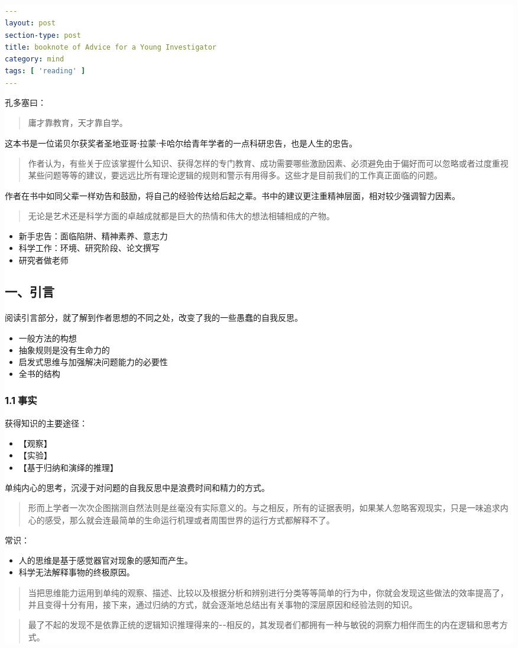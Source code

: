 ```yaml
---
layout: post
section-type: post
title: booknote of Advice for a Young Investigator
category: mind
tags: [ 'reading' ]
---
```

孔多塞曰：

> 庸才靠教育，天才靠自学。

这本书是一位诺贝尔获奖者圣地亚哥·拉蒙·卡哈尔给青年学者的一点科研忠告，也是人生的忠告。

> 作者认为，有些关于应该掌握什么知识、获得怎样的专门教育、成功需要哪些激励因素、必须避免由于偏好而可以忽略或者过度重视某些问题等等的建议，要远远比所有理论逻辑的规则和警示有用得多。这些才是目前我们的工作真正面临的问题。

作者在书中如同父辈一样劝告和鼓励，将自己的经验传达给后起之辈。书中的建议更注重精神层面，相对较少强调智力因素。

> 无论是艺术还是科学方面的卓越成就都是巨大的热情和伟大的想法相辅相成的产物。

- 新手忠告：面临陷阱、精神素养、意志力
- 科学工作：环境、研究阶段、论文撰写
- 研究者做老师

## 一、引言 ##

阅读引言部分，就了解到作者思想的不同之处，改变了我的一些愚蠢的自我反思。

- 一般方法的构想
- 抽象规则是没有生命力的
- 启发式思维与加强解决问题能力的必要性
- 全书的结构

### 1.1 事实 ###

获得知识的主要途径：

- 【观察】
- 【实验】
- 【基于归纳和演绎的推理】

单纯内心的思考，沉浸于对问题的自我反思中是浪费时间和精力的方式。

> 形而上学者一次次企图揣测自然法则是丝毫没有实际意义的。与之相反，所有的证据表明，如果某人忽略客观现实，只是一味追求内心的感受，那么就会连最简单的生命运行机理或者周围世界的运行方式都解释不了。

常识：

 - 人的思维是基于感觉器官对现象的感知而产生。
 - 科学无法解释事物的终极原因。


> 当把思维能力运用到单纯的观察、描述、比较以及根据分析和辨别进行分类等等简单的行为中，你就会发现这些做法的效率提高了，并且变得十分有用，接下来，通过归纳的方式，就会逐渐地总结出有关事物的深层原因和经验法则的知识。

> 最了不起的发现不是依靠正统的逻辑知识推理得来的--相反的，其发现者们都拥有一种与敏锐的洞察力相伴而生的内在逻辑和思考方式。
